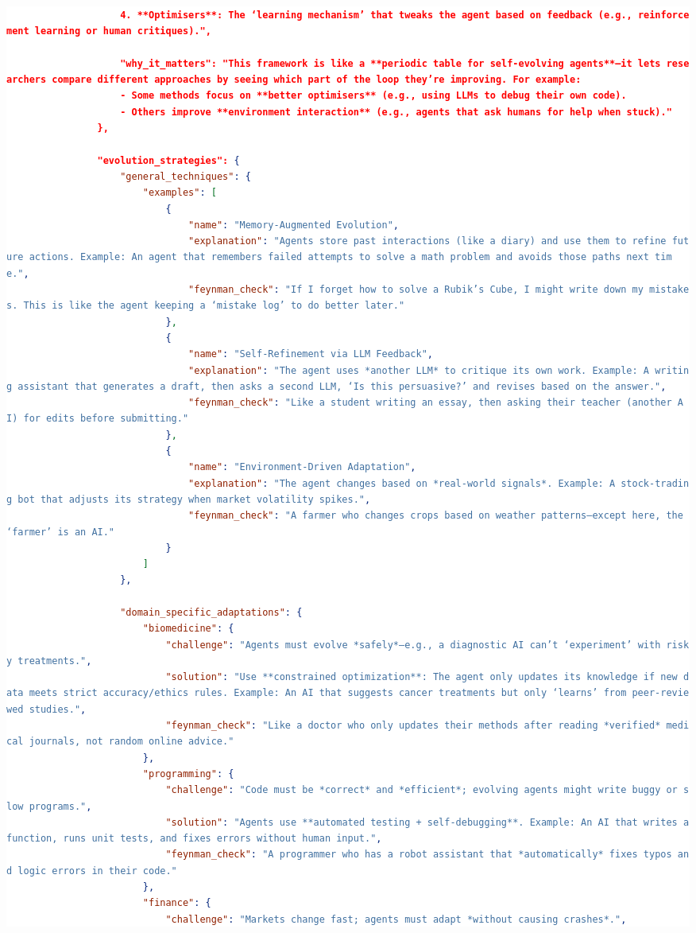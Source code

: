 ```json
                    4. **Optimisers**: The ‘learning mechanism’ that tweaks the agent based on feedback (e.g., reinforcement learning or human critiques).",

                    "why_it_matters": "This framework is like a **periodic table for self-evolving agents**—it lets researchers compare different approaches by seeing which part of the loop they’re improving. For example:
                    - Some methods focus on **better optimisers** (e.g., using LLMs to debug their own code).
                    - Others improve **environment interaction** (e.g., agents that ask humans for help when stuck)."
                },

                "evolution_strategies": {
                    "general_techniques": {
                        "examples": [
                            {
                                "name": "Memory-Augmented Evolution",
                                "explanation": "Agents store past interactions (like a diary) and use them to refine future actions. Example: An agent that remembers failed attempts to solve a math problem and avoids those paths next time.",
                                "feynman_check": "If I forget how to solve a Rubik’s Cube, I might write down my mistakes. This is like the agent keeping a ‘mistake log’ to do better later."
                            },
                            {
                                "name": "Self-Refinement via LLM Feedback",
                                "explanation": "The agent uses *another LLM* to critique its own work. Example: A writing assistant that generates a draft, then asks a second LLM, ‘Is this persuasive?’ and revises based on the answer.",
                                "feynman_check": "Like a student writing an essay, then asking their teacher (another AI) for edits before submitting."
                            },
                            {
                                "name": "Environment-Driven Adaptation",
                                "explanation": "The agent changes based on *real-world signals*. Example: A stock-trading bot that adjusts its strategy when market volatility spikes.",
                                "feynman_check": "A farmer who changes crops based on weather patterns—except here, the ‘farmer’ is an AI."
                            }
                        ]
                    },

                    "domain_specific_adaptations": {
                        "biomedicine": {
                            "challenge": "Agents must evolve *safely*—e.g., a diagnostic AI can’t ‘experiment’ with risky treatments.",
                            "solution": "Use **constrained optimization**: The agent only updates its knowledge if new data meets strict accuracy/ethics rules. Example: An AI that suggests cancer treatments but only ‘learns’ from peer-reviewed studies.",
                            "feynman_check": "Like a doctor who only updates their methods after reading *verified* medical journals, not random online advice."
                        },
                        "programming": {
                            "challenge": "Code must be *correct* and *efficient*; evolving agents might write buggy or slow programs.",
                            "solution": "Agents use **automated testing + self-debugging**. Example: An AI that writes a function, runs unit tests, and fixes errors without human input.",
                            "feynman_check": "A programmer who has a robot assistant that *automatically* fixes typos and logic errors in their code."
                        },
                        "finance": {
                            "challenge": "Markets change fast; agents must adapt *without causing crashes*.",
```